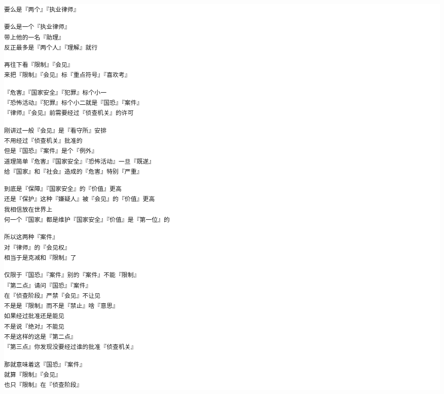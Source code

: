 ```text
要么是『两个』『执业律师』
```

```text
要么是一个『执业律师』
带上他的一名『助理』
反正最多是『两个人』『理解』就行
```

```text
再往下看『限制』『会见』
来把『限制』『会见』标『重点符号』『喜欢考』
```

```text
『危害』『国家安全』『犯罪』标个小一
『恐怖活动』『犯罪』标个小二就是『国恐』『案件』
『律师』『会见』前需要经过『侦查机关』的许可
```

```text
刚讲过一般『会见』是『看守所』安排
不用经过『侦查机关』批准的
但是『国恐』『案件』是个『例外』
道理简单『危害』『国家安全』『恐怖活动』一旦『既遂』
给『国家』和『社会』造成的『危害』特别『严重』
```

```text
到底是『保障』『国家安全』的『价值』更高
还是『保护』这种『嫌疑人』被『会见』的『价值』更高
我相信放在世界上
何一个『国家』都是维护『国家安全』『价值』是『第一位』的
```

```text
所以这两种『案件』
对『律师』的『会见权』
相当于是克减和『限制』了
```

```text
仅限于『国恐』『案件』别的『案件』不能『限制』
『第二点』请问『国恐』『案件』
在『侦查阶段』严禁『会见』不让见
不是是『限制』而不是『禁止』啥『意思』
如果经过批准还是能见
不是说『绝对』不能见
不是这样的这是『第二点』
『第三点』你发现没要经过谁的批准『侦查机关』
```

```text
那就意味着这『国恐』『案件』
就算『限制』『会见』
也只『限制』在『侦查阶段』
```
